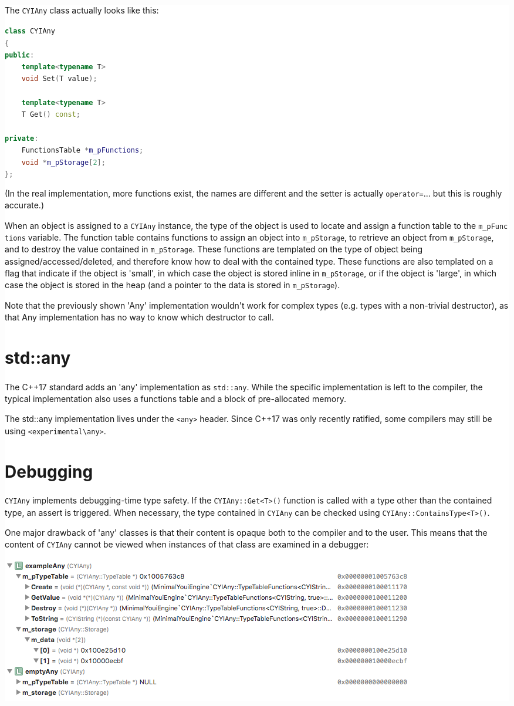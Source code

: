 The `CYIAny` class actually looks like this:

```c++
class CYIAny
{
public:
    template<typename T>
    void Set(T value);

    template<typename T>
    T Get() const;

private:
    FunctionsTable *m_pFunctions;
    void *m_pStorage[2];
};
```

(In the real implementation, more functions exist, the names are different and the setter is actually `operator=`... but this is roughly accurate.)

When an object is assigned to a `CYIAny` instance, the type of the object is used to locate and assign a function table to the `m_pFunctions` variable. The function table contains functions to assign an object into `m_pStorage`, to retrieve an object from `m_pStorage`, and to destroy the value contained in `m_pStorage`. These functions are templated on the type of object being assigned/accessed/deleted, and therefore know how to deal with the contained type. These functions are also templated on a flag that indicate if the object is 'small', in which case the object is stored inline in `m_pStorage`, or if the object is 'large', in which case the object is stored in the heap (and a pointer to the data is stored in `m_pStorage`).

Note that the previously shown 'Any' implementation wouldn't work for complex types (e.g. types with a non-trivial destructor), as that Any implementation has no way to know which destructor to call.

# std::any

The C++17 standard adds an 'any' implementation as `std::any`. While the specific implementation is left to the compiler, the typical implementation also uses a functions table and a block of pre-allocated memory.

The std::any implementation lives under the `<any>` header. Since C++17 was only recently ratified, some compilers may still be using `<experimental\any>`.

# Debugging

`CYIAny` implements debugging-time type safety. If the `CYIAny::Get<T>()` function is called with a type other than the contained type, an assert is triggered. When necessary, the type contained in `CYIAny` can be checked using `CYIAny::ContainsType<T>()`.

One major drawback of 'any' classes is that their content is opaque both to the compiler and to the user. This means that the content of `CYIAny` cannot be viewed when instances of that class are examined in a debugger:

![CYIAny viewed in debugger](/assets/img/cyiany/cyiany_in_debugger.png)
